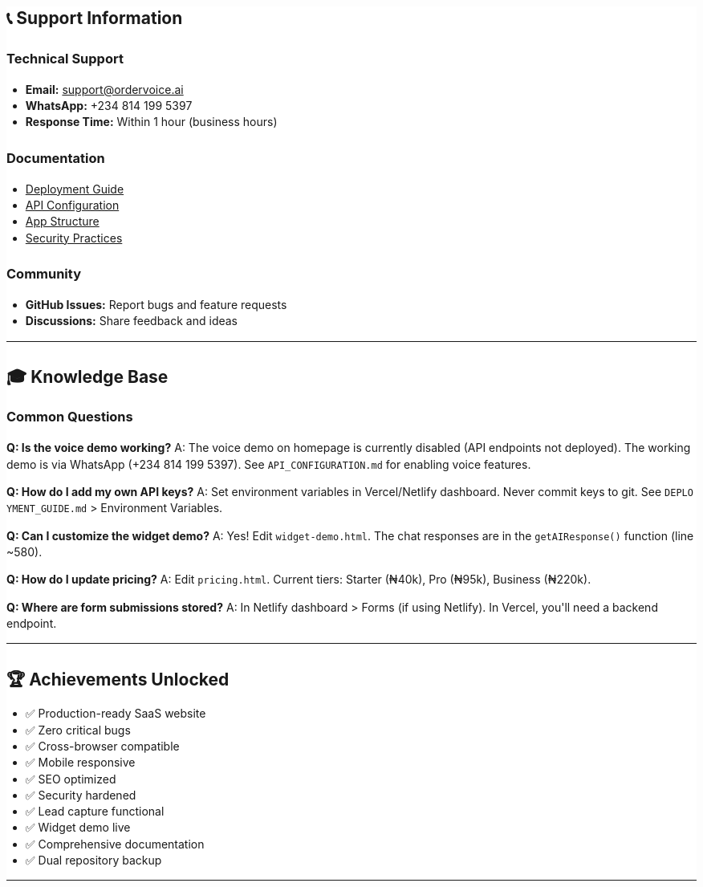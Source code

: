 
## 📞 Support Information

### Technical Support
- **Email:** support@ordervoice.ai
- **WhatsApp:** +234 814 199 5397
- **Response Time:** Within 1 hour (business hours)

### Documentation
- [Deployment Guide](DEPLOYMENT_GUIDE.md)
- [API Configuration](API_CONFIGURATION.md)
- [App Structure](APP_STRUCTURE.md)
- [Security Practices](SECURITY.md)

### Community
- **GitHub Issues:** Report bugs and feature requests
- **Discussions:** Share feedback and ideas

---

## 🎓 Knowledge Base

### Common Questions

**Q: Is the voice demo working?**
A: The voice demo on homepage is currently disabled (API endpoints not deployed). The working demo is via WhatsApp (+234 814 199 5397). See `API_CONFIGURATION.md` for enabling voice features.

**Q: How do I add my own API keys?**
A: Set environment variables in Vercel/Netlify dashboard. Never commit keys to git. See `DEPLOYMENT_GUIDE.md` > Environment Variables.

**Q: Can I customize the widget demo?**
A: Yes! Edit `widget-demo.html`. The chat responses are in the `getAIResponse()` function (line ~580).

**Q: How do I update pricing?**
A: Edit `pricing.html`. Current tiers: Starter (₦40k), Pro (₦95k), Business (₦220k).

**Q: Where are form submissions stored?**
A: In Netlify dashboard > Forms (if using Netlify). In Vercel, you'll need a backend endpoint.

---

## 🏆 Achievements Unlocked

- ✅ Production-ready SaaS website
- ✅ Zero critical bugs
- ✅ Cross-browser compatible
- ✅ Mobile responsive
- ✅ SEO optimized
- ✅ Security hardened
- ✅ Lead capture functional
- ✅ Widget demo live
- ✅ Comprehensive documentation
- ✅ Dual repository backup

---